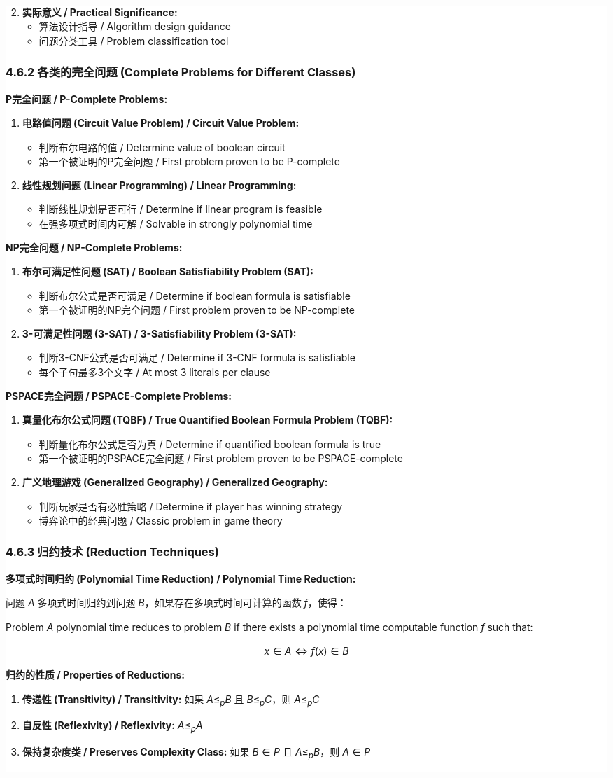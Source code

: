 2. **实际意义 / Practical Significance:**
   - 算法设计指导 / Algorithm design guidance
   - 问题分类工具 / Problem classification tool

### 4.6.2 各类的完全问题 (Complete Problems for Different Classes)

**P完全问题 / P-Complete Problems:**

1. **电路值问题 (Circuit Value Problem) / Circuit Value Problem:**
   - 判断布尔电路的值 / Determine value of boolean circuit
   - 第一个被证明的P完全问题 / First problem proven to be P-complete

2. **线性规划问题 (Linear Programming) / Linear Programming:**
   - 判断线性规划是否可行 / Determine if linear program is feasible
   - 在强多项式时间内可解 / Solvable in strongly polynomial time

**NP完全问题 / NP-Complete Problems:**

1. **布尔可满足性问题 (SAT) / Boolean Satisfiability Problem (SAT):**
   - 判断布尔公式是否可满足 / Determine if boolean formula is satisfiable
   - 第一个被证明的NP完全问题 / First problem proven to be NP-complete

2. **3-可满足性问题 (3-SAT) / 3-Satisfiability Problem (3-SAT):**
   - 判断3-CNF公式是否可满足 / Determine if 3-CNF formula is satisfiable
   - 每个子句最多3个文字 / At most 3 literals per clause

**PSPACE完全问题 / PSPACE-Complete Problems:**

1. **真量化布尔公式问题 (TQBF) / True Quantified Boolean Formula Problem (TQBF):**
   - 判断量化布尔公式是否为真 / Determine if quantified boolean formula is true
   - 第一个被证明的PSPACE完全问题 / First problem proven to be PSPACE-complete

2. **广义地理游戏 (Generalized Geography) / Generalized Geography:**
   - 判断玩家是否有必胜策略 / Determine if player has winning strategy
   - 博弈论中的经典问题 / Classic problem in game theory

### 4.6.3 归约技术 (Reduction Techniques)

**多项式时间归约 (Polynomial Time Reduction) / Polynomial Time Reduction:**

问题 $A$ 多项式时间归约到问题 $B$，如果存在多项式时间可计算的函数 $f$，使得：

Problem $A$ polynomial time reduces to problem $B$ if there exists a polynomial time computable function $f$ such that:

$$x \in A \Leftrightarrow f(x) \in B$$

**归约的性质 / Properties of Reductions:**

1. **传递性 (Transitivity) / Transitivity:**
   如果 $A \leq_p B$ 且 $B \leq_p C$，则 $A \leq_p C$

2. **自反性 (Reflexivity) / Reflexivity:**
   $A \leq_p A$

3. **保持复杂度类 / Preserves Complexity Class:**
   如果 $B \in P$ 且 $A \leq_p B$，则 $A \in P$

---
